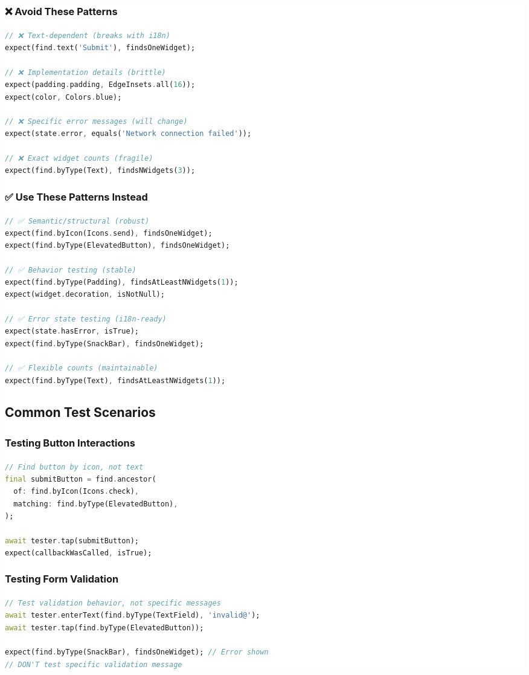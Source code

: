 ### ❌ **Avoid These Patterns**
```dart
// ❌ Text-dependent (breaks with i18n)
expect(find.text('Submit'), findsOneWidget);

// ❌ Implementation details (brittle)
expect(padding.padding, EdgeInsets.all(16));
expect(color, Colors.blue);

// ❌ Specific error messages (will change)
expect(state.error, equals('Network connection failed'));

// ❌ Exact widget counts (fragile)
expect(find.byType(Text), findsNWidgets(3));
```

### ✅ **Use These Patterns Instead**
```dart
// ✅ Semantic/structural (robust)
expect(find.byIcon(Icons.send), findsOneWidget);
expect(find.byType(ElevatedButton), findsOneWidget);

// ✅ Behavior testing (stable)
expect(find.byType(Padding), findsAtLeastNWidgets(1));
expect(widget.decoration, isNotNull);

// ✅ Error state testing (i18n-ready)
expect(state.hasError, isTrue);
expect(find.byType(SnackBar), findsOneWidget);

// ✅ Flexible counts (maintainable)
expect(find.byType(Text), findsAtLeastNWidgets(1));
```

## Common Test Scenarios

### **Testing Button Interactions**
```dart
// Find button by icon, not text
final submitButton = find.ancestor(
  of: find.byIcon(Icons.check),
  matching: find.byType(ElevatedButton),
);

await tester.tap(submitButton);
expect(callbackWasCalled, isTrue);
```

### **Testing Form Validation**
```dart
// Test validation behavior, not specific messages
await tester.enterText(find.byType(TextField), 'invalid@');
await tester.tap(find.byType(ElevatedButton));

expect(find.byType(SnackBar), findsOneWidget); // Error shown
// DON'T test specific validation message
```

